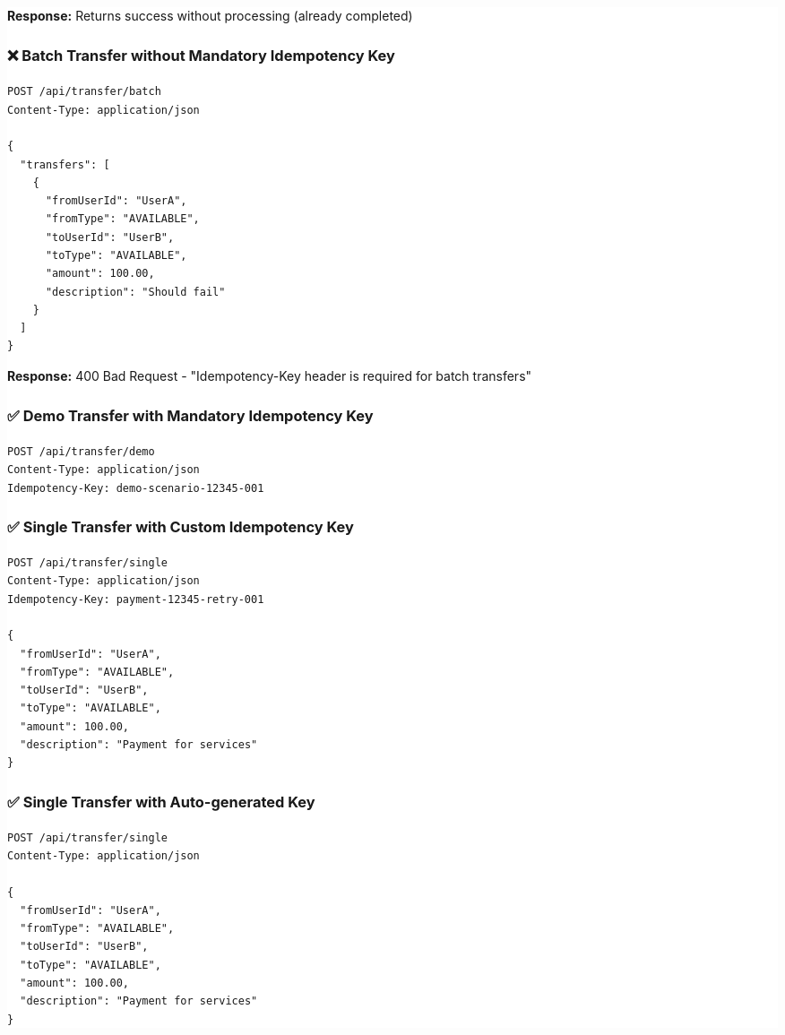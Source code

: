 **Response:** Returns success without processing (already completed)

### ❌ Batch Transfer without Mandatory Idempotency Key

```http
POST /api/transfer/batch
Content-Type: application/json

{
  "transfers": [
    {
      "fromUserId": "UserA",
      "fromType": "AVAILABLE",
      "toUserId": "UserB",
      "toType": "AVAILABLE",
      "amount": 100.00,
      "description": "Should fail"
    }
  ]
}
```

**Response:** 400 Bad Request - "Idempotency-Key header is required for batch transfers"

### ✅ Demo Transfer with Mandatory Idempotency Key

```http
POST /api/transfer/demo
Content-Type: application/json
Idempotency-Key: demo-scenario-12345-001
```

### ✅ Single Transfer with Custom Idempotency Key

```http
POST /api/transfer/single
Content-Type: application/json
Idempotency-Key: payment-12345-retry-001

{
  "fromUserId": "UserA",
  "fromType": "AVAILABLE",
  "toUserId": "UserB",
  "toType": "AVAILABLE",
  "amount": 100.00,
  "description": "Payment for services"
}
```

### ✅ Single Transfer with Auto-generated Key

```http
POST /api/transfer/single
Content-Type: application/json

{
  "fromUserId": "UserA",
  "fromType": "AVAILABLE",
  "toUserId": "UserB",
  "toType": "AVAILABLE",
  "amount": 100.00,
  "description": "Payment for services"
}
```

